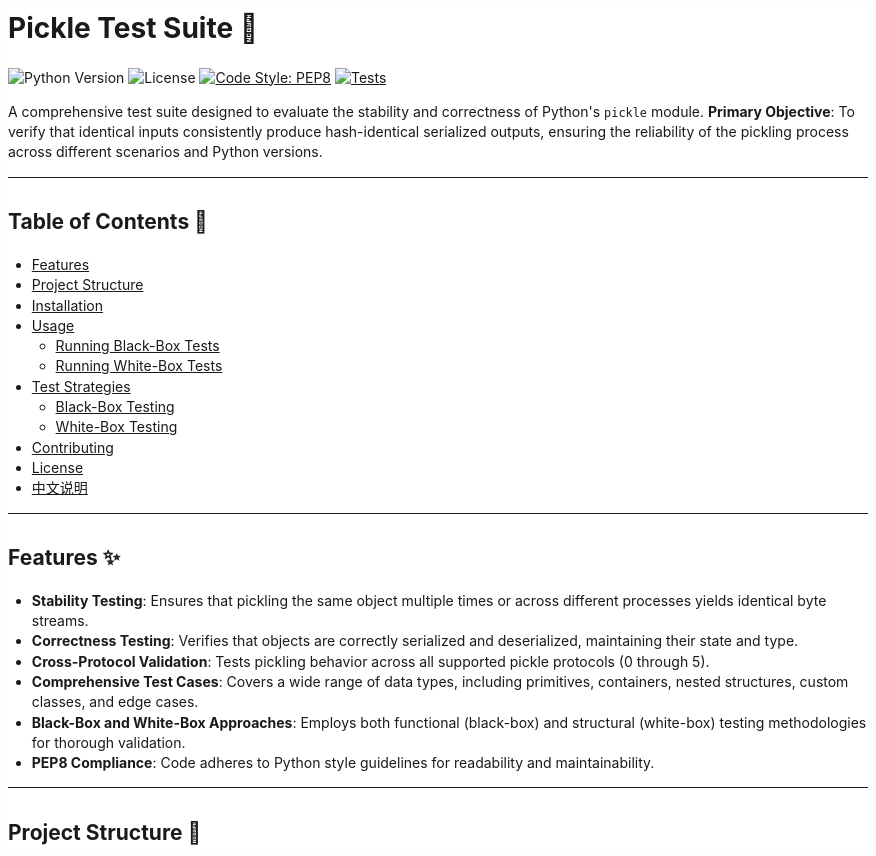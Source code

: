 # Pickle Test Suite 🥒

![Python Version](https://img.shields.io/badge/Python-3.8%2B-blue)
![License](https://img.shields.io/badge/License-MIT-green)
[![Code Style: PEP8](https://img.shields.io/badge/code%20style-PEP8-brightgreen)](https://www.python.org/dev/peps/pep-0008/)
[![Tests](https://img.shields.io/badge/tests-passing-brightgreen)](https://github.com/your_username/pickle_test) 

A comprehensive test suite designed to evaluate the stability and correctness of Python's `pickle` module. 
**Primary Objective**: To verify that identical inputs consistently produce hash-identical serialized outputs, ensuring the reliability of the pickling process across different scenarios and Python versions.

---

## Table of Contents 📖
- [Features](#features-✨)
- [Project Structure](#project-structure-📂)
- [Installation](#installation-🛠️)
- [Usage](#usage-🚀)
  - [Running Black-Box Tests](#running-black-box-tests)
  - [Running White-Box Tests](#running-white-box-tests)
- [Test Strategies](#test-strategies-🧪)
  - [Black-Box Testing](#black-box-testing)
  - [White-Box Testing](#white-box-testing)
- [Contributing](#contributing-🤝)
- [License](#license-📄)
- [中文说明](#中文说明-🇨🇳)

---

## Features ✨
- **Stability Testing**: Ensures that pickling the same object multiple times or across different processes yields identical byte streams.
- **Correctness Testing**: Verifies that objects are correctly serialized and deserialized, maintaining their state and type.
- **Cross-Protocol Validation**: Tests pickling behavior across all supported pickle protocols (0 through 5).
- **Comprehensive Test Cases**: Covers a wide range of data types, including primitives, containers, nested structures, custom classes, and edge cases.
- **Black-Box and White-Box Approaches**: Employs both functional (black-box) and structural (white-box) testing methodologies for thorough validation.
- **PEP8 Compliance**: Code adheres to Python style guidelines for readability and maintainability.

---

## Project Structure 📂
